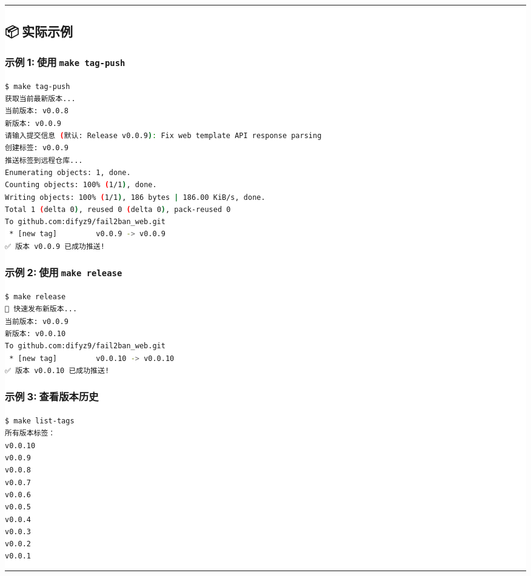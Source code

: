 
---

## 📦 实际示例

### 示例 1: 使用 `make tag-push`

```bash
$ make tag-push
获取当前最新版本...
当前版本: v0.0.8
新版本: v0.0.9
请输入提交信息 (默认: Release v0.0.9): Fix web template API response parsing
创建标签: v0.0.9
推送标签到远程仓库...
Enumerating objects: 1, done.
Counting objects: 100% (1/1), done.
Writing objects: 100% (1/1), 186 bytes | 186.00 KiB/s, done.
Total 1 (delta 0), reused 0 (delta 0), pack-reused 0
To github.com:difyz9/fail2ban_web.git
 * [new tag]         v0.0.9 -> v0.0.9
✅ 版本 v0.0.9 已成功推送!
```

### 示例 2: 使用 `make release`

```bash
$ make release
🚀 快速发布新版本...
当前版本: v0.0.9
新版本: v0.0.10
To github.com:difyz9/fail2ban_web.git
 * [new tag]         v0.0.10 -> v0.0.10
✅ 版本 v0.0.10 已成功推送!
```

### 示例 3: 查看版本历史

```bash
$ make list-tags
所有版本标签：
v0.0.10
v0.0.9
v0.0.8
v0.0.7
v0.0.6
v0.0.5
v0.0.4
v0.0.3
v0.0.2
v0.0.1
```

---